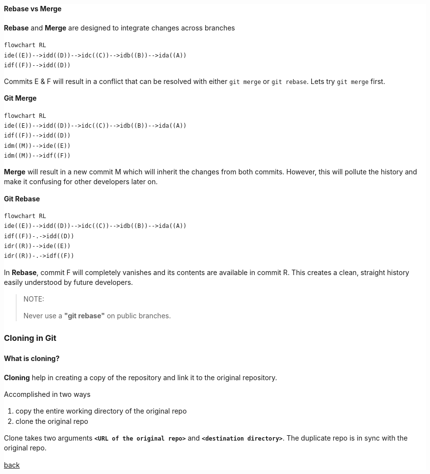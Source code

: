 #### Rebase vs Merge

**Rebase** and **Merge** are designed to integrate changes across branches

```mermaid
flowchart RL
ide((E))-->idd((D))-->idc((C))-->idb((B))-->ida((A))
idf((F))-->idd((D))
```

Commits E & F will result in a conflict that can be resolved with either `git merge` or `git rebase`. Lets try `git merge` first.

**Git Merge**

```mermaid
flowchart RL
ide((E))-->idd((D))-->idc((C))-->idb((B))-->ida((A))
idf((F))-->idd((D))
idm((M))-->ide((E))
idm((M))-->idf((F))
```

**Merge** will result in a new commit M which will inherit the changes from both commits. However, this will pollute the history and make it confusing for other developers later on.

**Git Rebase**

```mermaid
flowchart RL
ide((E))-->idd((D))-->idc((C))-->idb((B))-->ida((A))
idf((F))-.->idd((D))
idr((R))-->ide((E))
idr((R))-.->idf((F))
```

In **Rebase**, commit F will completely vanishes and its contents are available in commit R. This creates a clean, straight history easily understood by future developers.

> NOTE:
>
> Never use a **"git rebase"** on public branches.

### Cloning in Git

#### What is cloning?

**Cloning** help in creating a copy of the repository and link it to the original repository.

Accomplished in two ways

1. copy the entire working directory of the original repo
1. clone the original repo

Clone takes two arguments **`<URL of the original repo>`** and **`<destination directory>`**. The duplicate repo is in sync with the original repo.

[back](#toc)
